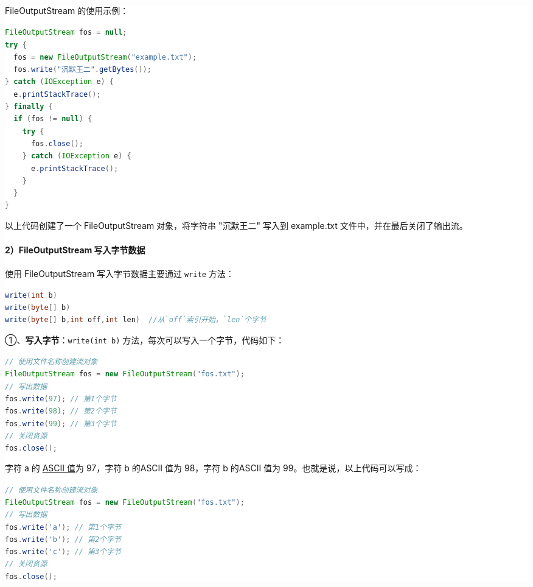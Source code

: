 FileOutputStream 的使用示例：

```java
FileOutputStream fos = null;
try {
  fos = new FileOutputStream("example.txt");
  fos.write("沉默王二".getBytes());
} catch (IOException e) {
  e.printStackTrace();
} finally {
  if (fos != null) {
    try {
      fos.close();
    } catch (IOException e) {
      e.printStackTrace();
    }
  }
}
```

以上代码创建了一个 FileOutputStream 对象，将字符串 "沉默王二" 写入到 example.txt 文件中，并在最后关闭了输出流。
 

#### **2）FileOutputStream 写入字节数据**

使用 FileOutputStream 写入字节数据主要通过 `write` 方法：

```java
write(int b)
write(byte[] b)
write(byte[] b,int off,int len)  //从`off`索引开始，`len`个字节
```
 

①、**写入字节**：`write(int b)` 方法，每次可以写入一个字节，代码如下：

```java
// 使用文件名称创建流对象
FileOutputStream fos = new FileOutputStream("fos.txt");     
// 写出数据
fos.write(97); // 第1个字节
fos.write(98); // 第2个字节
fos.write(99); // 第3个字节
// 关闭资源
fos.close();
```

字符 a 的 [ASCII 值](https://tobebetterjavaer.com/basic-extra-meal/java-unicode.html)为 97，字符 b 的ASCII 值为 98，字符 b 的ASCII 值为 99。也就是说，以上代码可以写成：

```java
// 使用文件名称创建流对象
FileOutputStream fos = new FileOutputStream("fos.txt");     
// 写出数据
fos.write('a'); // 第1个字节
fos.write('b'); // 第2个字节
fos.write('c'); // 第3个字节
// 关闭资源
fos.close();
```
